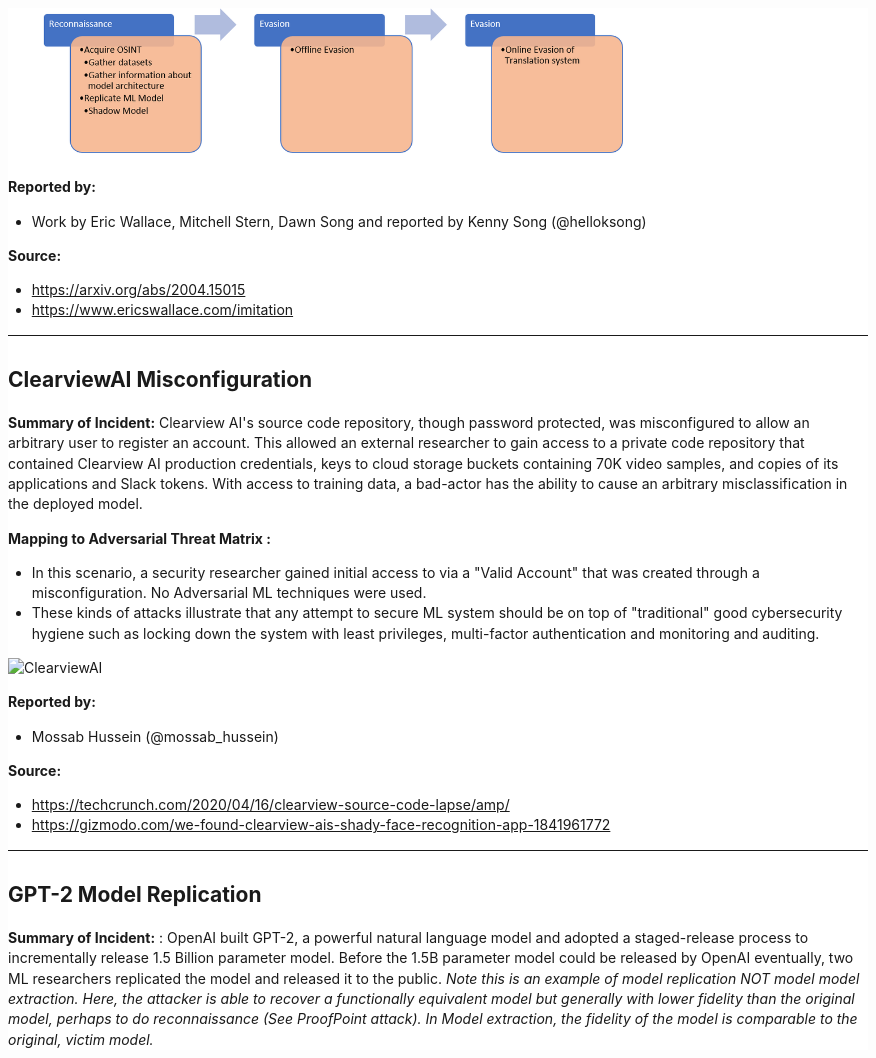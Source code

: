 <img src="/images/AttackOnMT.png" width="650" height="150"/>

**Reported by:**
- Work by Eric Wallace, Mitchell Stern, Dawn Song and reported by Kenny Song (@helloksong)

**Source:**
- https://arxiv.org/abs/2004.15015
- https://www.ericswallace.com/imitation


----

## ClearviewAI Misconfiguration 
**Summary of Incident:** Clearview AI's source code repository, though password protected, was misconfigured to allow an arbitrary user to register an account. This allowed an external researcher to gain access to a private code repository that contained Clearview AI production credentials, keys to cloud storage buckets containing 70K video samples, and copies of its applications and Slack tokens. With access to training data, a bad-actor has the ability to cause an arbitrary misclassification in the deployed model. 

**Mapping to Adversarial Threat Matrix :**
- In this scenario, a security researcher gained initial access to via a "Valid Account" that was created through a misconfiguration. No Adversarial ML techniques were used.
- These kinds of attacks illustrate that any attempt to secure ML system should be on top of "traditional" good cybersecurity hygiene such as locking down the system with least privileges, multi-factor authentication and monitoring and auditing.

<img src="/images/ClearviewAI.png" alt="ClearviewAI" width="275" height="150"/>

**Reported by:** 
-   Mossab Hussein (@mossab_hussein)

**Source:**
-   https://techcrunch.com/2020/04/16/clearview-source-code-lapse/amp/
-   https://gizmodo.com/we-found-clearview-ais-shady-face-recognition-app-1841961772

----

## GPT-2 Model Replication 

**Summary of Incident:** : OpenAI built GPT-2, a powerful natural language model and adopted a staged-release process to incrementally release 1.5 Billion parameter model. Before the 1.5B parameter model could be released by OpenAI eventually, two ML researchers replicated the model and released it to the public. *Note this is an example of model replication NOT model model extraction. Here, the attacker is able to recover a functionally equivalent model but generally with lower fidelity than the original model, perhaps to do reconnaissance (See ProofPoint attack). In Model extraction, the fidelity of the model is comparable to the original, victim model.*
